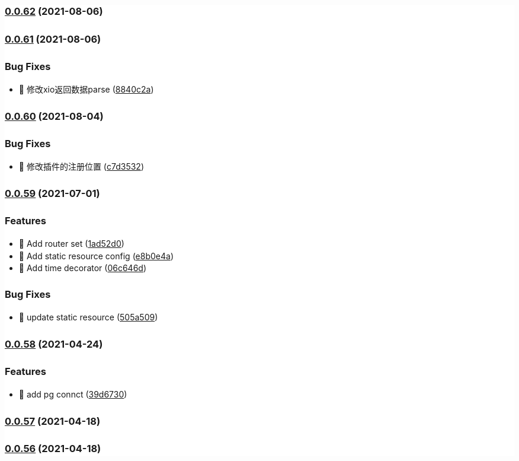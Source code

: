 ### [0.0.62](https://github.com/zhaodeezhu/xioo/compare/v0.0.61...v0.0.62) (2021-08-06)

### [0.0.61](https://github.com/zhaodeezhu/xioo/compare/v0.0.60...v0.0.61) (2021-08-06)


### Bug Fixes

* 🐛 修改xio返回数据parse ([8840c2a](https://github.com/zhaodeezhu/xioo/commit/8840c2a14b2f6947f20fd62aaf877a69c3e0ae2c))

### [0.0.60](https://github.com/zhaodeezhu/xioo/compare/v0.0.59...v0.0.60) (2021-08-04)


### Bug Fixes

* 🐛 修改插件的注册位置 ([c7d3532](https://github.com/zhaodeezhu/xioo/commit/c7d3532ffb7abf8d82b703de2660162a351d824e))

### [0.0.59](https://github.com/zhaodeezhu/xioo/compare/v0.0.58...v0.0.59) (2021-07-01)


### Features

* 🚀 Add router set ([1ad52d0](https://github.com/zhaodeezhu/xioo/commit/1ad52d0c43b0df6cdafac66db0335cf03ac1ce72))
* 🚀 Add static resource config ([e8b0e4a](https://github.com/zhaodeezhu/xioo/commit/e8b0e4a7c70cb21c6f4bf255f14fbe739694c920))
* 🚀 Add time decorator ([06c646d](https://github.com/zhaodeezhu/xioo/commit/06c646d9498574c265753fe355842986599a9b64))


### Bug Fixes

* 🐛 update static resource ([505a509](https://github.com/zhaodeezhu/xioo/commit/505a509dc032883fa646017b1826f6bd054f2eac))

### [0.0.58](https://github.com/zhaodeezhu/xioo/compare/v0.0.57...v0.0.58) (2021-04-24)


### Features

* 🚀 add pg connct ([39d6730](https://github.com/zhaodeezhu/xioo/commit/39d673049e261ba0000087a4a0e8e0300b4627d8))

### [0.0.57](https://github.com/zhaodeezhu/xioo/compare/v0.0.56...v0.0.57) (2021-04-18)

### [0.0.56](https://github.com/zhaodeezhu/xioo/compare/v0.0.55...v0.0.56) (2021-04-18)
